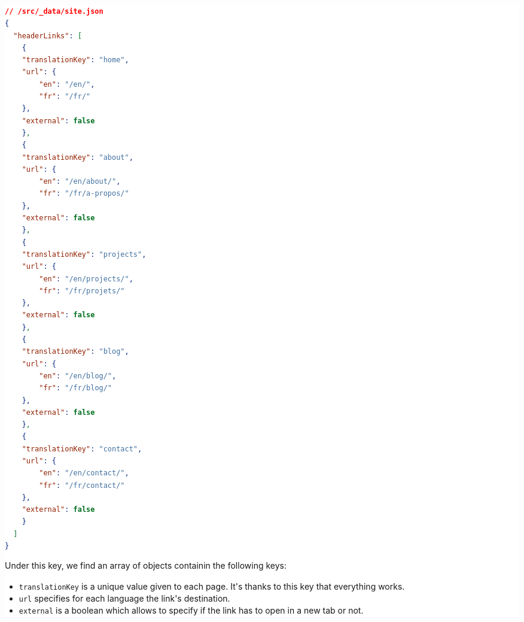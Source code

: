 ```json
// /src/_data/site.json
{
  "headerLinks": [
	{
  	"translationKey": "home",
  	"url": {
    	"en": "/en/",
    	"fr": "/fr/"
  	},
  	"external": false
	},
	{
  	"translationKey": "about",
  	"url": {
    	"en": "/en/about/",
    	"fr": "/fr/a-propos/"
  	},
  	"external": false
	},
	{
  	"translationKey": "projects",
  	"url": {
    	"en": "/en/projects/",
    	"fr": "/fr/projets/"
  	},
  	"external": false
	},
	{
  	"translationKey": "blog",
  	"url": {
    	"en": "/en/blog/",
    	"fr": "/fr/blog/"
  	},
  	"external": false
	},
	{
  	"translationKey": "contact",
  	"url": {
    	"en": "/en/contact/",
    	"fr": "/fr/contact/"
  	},
  	"external": false
	}
  ]
}
```

Under this key, we find an array of objects containin the following keys:

- `translationKey` is a unique value given to each page. It's thanks to this key that everything works.
- `url` specifies for each language the link's destination.
- `external` is a boolean which allows to specify if the link has to open in a new tab or not.
